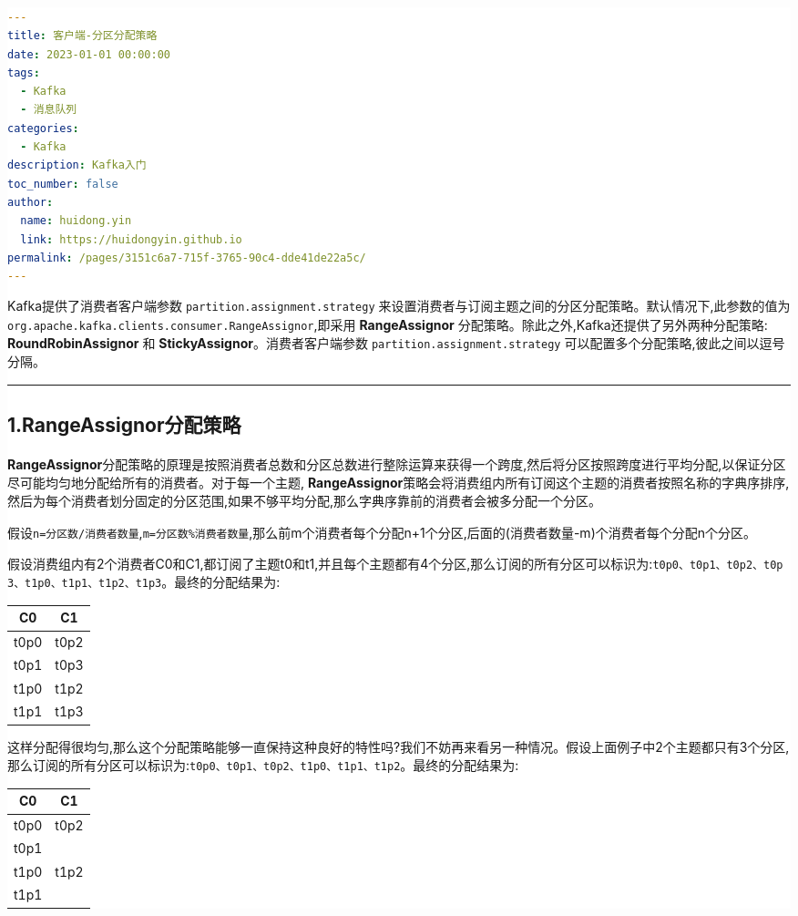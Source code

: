 ```yaml
---
title: 客户端-分区分配策略
date: 2023-01-01 00:00:00
tags: 
  - Kafka
  - 消息队列
categories: 
  - Kafka
description: Kafka入门
toc_number: false
author:
  name: huidong.yin
  link: https://huidongyin.github.io
permalink: /pages/3151c6a7-715f-3765-90c4-dde41de22a5c/
---
```

Kafka提供了消费者客户端参数 `partition.assignment.strategy` 来设置消费者与订阅主题之间的分区分配策略。默认情况下,此参数的值为`org.apache.kafka.clients.consumer.RangeAssignor`,即采用 **RangeAssignor** 分配策略。除此之外,Kafka还提供了另外两种分配策略: **RoundRobinAssignor** 和 **StickyAssignor**。消费者客户端参数 `partition.assignment.strategy` 可以配置多个分配策略,彼此之间以逗号分隔。

---

## 1.RangeAssignor分配策略

**RangeAssignor**分配策略的原理是按照消费者总数和分区总数进行整除运算来获得一个跨度,然后将分区按照跨度进行平均分配,以保证分区尽可能均匀地分配给所有的消费者。对于每一个主题, **RangeAssignor**策略会将消费组内所有订阅这个主题的消费者按照名称的字典序排序,然后为每个消费者划分固定的分区范围,如果不够平均分配,那么字典序靠前的消费者会被多分配一个分区。

假设`n=分区数/消费者数量`,`m=分区数%消费者数量`,那么前m个消费者每个分配n+1个分区,后面的(消费者数量-m)个消费者每个分配n个分区。

假设消费组内有2个消费者C0和C1,都订阅了主题t0和t1,并且每个主题都有4个分区,那么订阅的所有分区可以标识为:`t0p0、t0p1、t0p2、t0p3、t1p0、t1p1、t1p2、t1p3`。最终的分配结果为:


| C0   | C1   | 
|------|------| 
| t0p0 | t0p2 | 
| t0p1 | t0p3 | 
| t1p0 | t1p2 | 
| t1p1 | t1p3 | 

这样分配得很均匀,那么这个分配策略能够一直保持这种良好的特性吗?我们不妨再来看另一种情况。假设上面例子中2个主题都只有3个分区,那么订阅的所有分区可以标识为:`t0p0、t0p1、t0p2、t1p0、t1p1、t1p2`。最终的分配结果为:

| C0   | C1   | 
|------|------| 
| t0p0 | t0p2 | 
| t0p1 |      | 
| t1p0 | t1p2 | 
| t1p1 |      |
